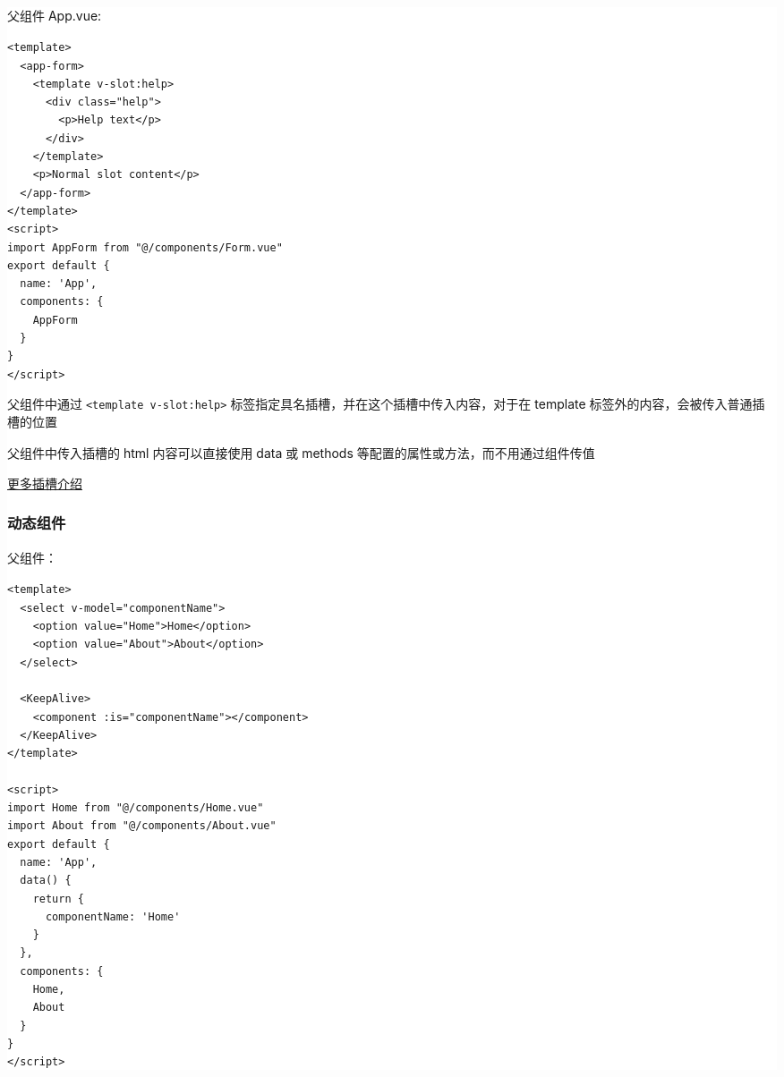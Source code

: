 父组件 App.vue:

```
<template>
  <app-form>
    <template v-slot:help>
      <div class="help">
        <p>Help text</p>
      </div>
    </template>
    <p>Normal slot content</p>
  </app-form>
</template>
<script>
import AppForm from "@/components/Form.vue"
export default {
  name: 'App',
  components: {
    AppForm
  }
}
</script>
```

父组件中通过 `<template v-slot:help>` 标签指定具名插槽，并在这个插槽中传入内容，对于在 template 标签外的内容，会被传入普通插槽的位置

父组件中传入插槽的 html 内容可以直接使用 data 或 methods 等配置的属性或方法，而不用通过组件传值

[更多插槽介绍](https://cn.vuejs.org/guide/components/slots.html#slots)

### 动态组件

父组件：

```
<template>
  <select v-model="componentName">
    <option value="Home">Home</option>
    <option value="About">About</option>
  </select>

  <KeepAlive>
    <component :is="componentName"></component>
  </KeepAlive>
</template>

<script>
import Home from "@/components/Home.vue"
import About from "@/components/About.vue"
export default {
  name: 'App',
  data() {
    return {
      componentName: 'Home'
    }
  },
  components: {
    Home,
    About
  }
}
</script>
```
